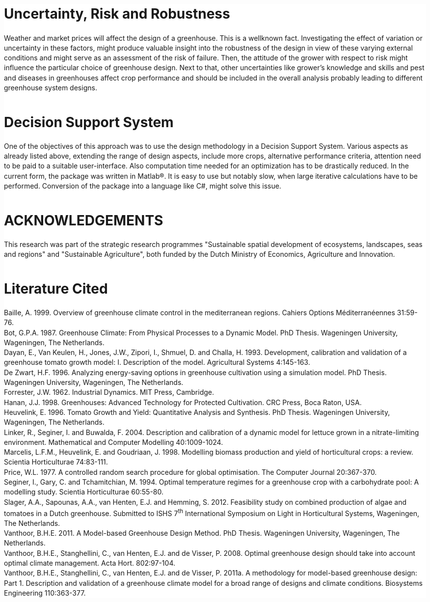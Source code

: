 # Uncertainty, Risk and Robustness

Weather and market prices will affect the design of a greenhouse. This is a wellknown fact. Investigating the effect of variation or uncertainty in these factors, might produce valuable insight into the robustness of the design in view of these varying external conditions and might serve as an assessment of the risk of failure. Then, the attitude of the grower with respect to risk might influence the particular choice of greenhouse design. Next to that, other uncertainties like grower’s knowledge and skills and pest and diseases in greenhouses affect crop performance and should be included in the overall analysis probably leading to different greenhouse system designs.

# Decision Support System

One of the objectives of this approach was to use the design methodology in a Decision Support System. Various aspects as already listed above, extending the range of design aspects, include more crops, alternative performance criteria, attention need to be paid to a suitable user-interface. Also computation time needed for an optimization has to be drastically reduced. In the current form, the package was written in Matlab®. It is easy to use but notably slow, when large iterative calculations have to be performed. Conversion of the package into a language like C#, might solve this issue.

# ACKNOWLEDGEMENTS

This research was part of the strategic research programmes "Sustainable spatial development of ecosystems, landscapes, seas and regions" and "Sustainable Agriculture", both funded by the Dutch Ministry of Economics, Agriculture and Innovation.

# Literature Cited

Baille, A. 1999. Overview of greenhouse climate control in the mediterranean regions. Cahiers Options Méditerranéennes 31:59-76.   
Bot, G.P.A. 1987. Greenhouse Climate: From Physical Processes to a Dynamic Model. PhD Thesis. Wageningen University, Wageningen, The Netherlands.   
Dayan, E., Van Keulen, H., Jones, J.W., Zipori, I., Shmuel, D. and Challa, H. 1993. Development, calibration and validation of a greenhouse tomato growth model: I. Description of the model. Agricultural Systems 4:145-163.   
De Zwart, H.F. 1996. Analyzing energy-saving options in greenhouse cultivation using a simulation model. PhD Thesis. Wageningen University, Wageningen, The Netherlands.   
Forrester, J.W. 1962. Industrial Dynamics. MIT Press, Cambridge.   
Hanan, J.J. 1998. Greenhouses: Advanced Technology for Protected Cultivation. CRC Press, Boca Raton, USA.   
Heuvelink, E. 1996. Tomato Growth and Yield: Quantitative Analysis and Synthesis. PhD Thesis. Wageningen University, Wageningen, The Netherlands.   
Linker, R., Seginer, I. and Buwalda, F. 2004. Description and calibration of a dynamic model for lettuce grown in a nitrate-limiting environment. Mathematical and Computer Modelling 40:1009-1024.   
Marcelis, L.F.M., Heuvelink, E. and Goudriaan, J. 1998. Modelling biomass production and yield of horticultural crops: a review. Scientia Horticulturae 74:83-111.   
Price, W.L. 1977. A controlled random search procedure for global optimisation. The Computer Journal 20:367-370.   
Seginer, I., Gary, C. and Tchamitchian, M. 1994. Optimal temperature regimes for a greenhouse crop with a carbohydrate pool: A modelling study. Scientia Horticulturae 60:55-80.   
Slager, A.A., Sapounas, A.A., van Henten, E.J. and Hemming, S. 2012. Feasibility study on combined production of algae and tomatoes in a Dutch greenhouse. Submitted to ISHS $7 ^ { \mathrm { t h } }$ International Symposium on Light in Horticultural Systems, Wageningen, The Netherlands.   
Vanthoor, B.H.E. 2011. A Model-based Greenhouse Design Method. PhD Thesis. Wageningen University, Wageningen, The Netherlands.   
Vanthoor, B.H.E., Stanghellini, C., van Henten, E.J. and de Visser, P. 2008. Optimal greenhouse design should take into account optimal climate management. Acta Hort. 802:97-104.   
Vanthoor, B.H.E., Stanghellini, C., van Henten, E.J. and de Visser, P. 2011a. A methodology for model-based greenhouse design: Part 1. Description and validation of a greenhouse climate model for a broad range of designs and climate conditions. Biosystems Engineering 110:363-377.   